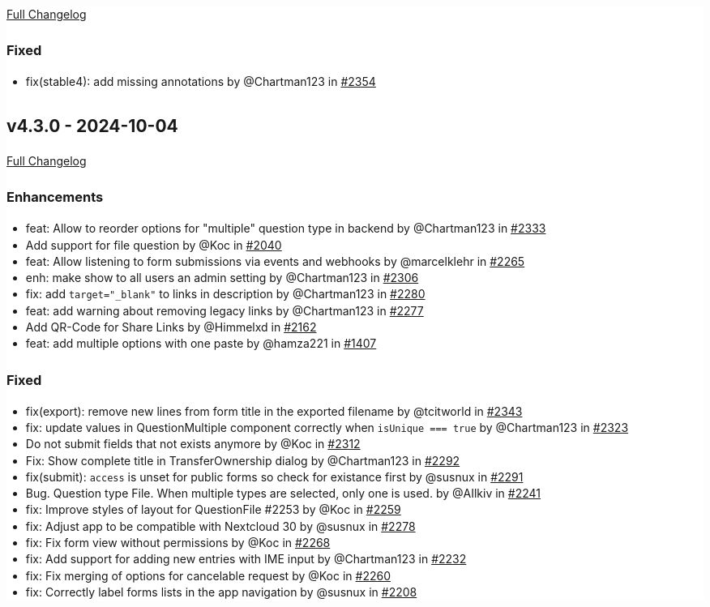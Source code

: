 [Full Changelog](https://github.com/nextcloud/forms/compare/v4.3.0...v4.3.1)

### Fixed

- fix(stable4): add missing annotations by @Chartman123 in [\#2354](https://github.com/nextcloud/forms/pull/2354)

## v4.3.0 - 2024-10-04

[Full Changelog](https://github.com/nextcloud/forms/compare/v4.2.4...v4.3.0)

### Enhancements

- feat: Allow to reorder options for "multiple" question type in backend by @Chartman123 in [\#2333](https://github.com/nextcloud/forms/pull/2333)
- Add support for file question by @Koc in [\#2040](https://github.com/nextcloud/forms/pull/2040)
- feat: Allow listening to form submissions via events and webhooks by @marcelklehr in [\#2265](https://github.com/nextcloud/forms/pull/2265)
- enh: make show to all users an admin setting by @Chartman123 in [\#2306](https://github.com/nextcloud/forms/pull/2306)
- fix: add `target="_blank"` to links in description by @Chartman123 in [\#2280](https://github.com/nextcloud/forms/pull/2280)
- feat: add warning about removing legacy links by @Chartman123 in [\#2277](https://github.com/nextcloud/forms/pull/2277)
- Add QR-Code for Share Links by @Himmelxd in [\#2162](https://github.com/nextcloud/forms/pull/2162)
- feat: add multiple options with one paste by @hamza221 in [\#1407](https://github.com/nextcloud/forms/pull/1407)

### Fixed

- fix(export): remove new lines from form title in the exported filename by @tcitworld in [\#2343](https://github.com/nextcloud/forms/pull/2343)
- fix: update values in QuestionMultiple component correctly when `isUnique === true` by @Chartman123 in [\#2323](https://github.com/nextcloud/forms/pull/2323)
- Do not submit fields that not exists anymore by @Koc in [\#2312](https://github.com/nextcloud/forms/pull/2312)
- Fix: Show complete title in TransferOwnership dialog by @Chartman123 in [\#2292](https://github.com/nextcloud/forms/pull/2292)
- fix(submit): `access` is unset for public forms so check for existance first by @susnux in [\#2291](https://github.com/nextcloud/forms/pull/2291)
- Bug. Question type File. When multiple types are selected, only one is used. by @AIlkiv in [\#2241](https://github.com/nextcloud/forms/pull/2241)
- fix: Improve styles of layout for QuestionFile #2253 by @Koc in [\#2259](https://github.com/nextcloud/forms/pull/2259)
- fix: Adjust app to be compatible with Nextcloud 30 by @susnux in [\#2278](https://github.com/nextcloud/forms/pull/2278)
- fix: Fix form view without permissions by @Koc in [\#2268](https://github.com/nextcloud/forms/pull/2268)
- fix: Add support for adding new entries with IME input by @Chartman123 in [\#2232](https://github.com/nextcloud/forms/pull/2232)
- fix: Fix merging of options for cancelable request by @Koc in [\#2260](https://github.com/nextcloud/forms/pull/2260)
- fix: Correctly label forms lists in the app navigation by @susnux in [\#2208](https://github.com/nextcloud/forms/pull/2208)
